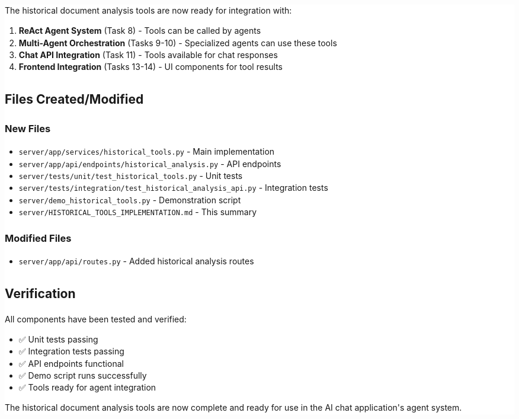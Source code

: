 The historical document analysis tools are now ready for integration with:

1. **ReAct Agent System** (Task 8) - Tools can be called by agents
2. **Multi-Agent Orchestration** (Tasks 9-10) - Specialized agents can use these tools
3. **Chat API Integration** (Task 11) - Tools available for chat responses
4. **Frontend Integration** (Tasks 13-14) - UI components for tool results

## Files Created/Modified

### New Files
- `server/app/services/historical_tools.py` - Main implementation
- `server/app/api/endpoints/historical_analysis.py` - API endpoints
- `server/tests/unit/test_historical_tools.py` - Unit tests
- `server/tests/integration/test_historical_analysis_api.py` - Integration tests
- `server/demo_historical_tools.py` - Demonstration script
- `server/HISTORICAL_TOOLS_IMPLEMENTATION.md` - This summary

### Modified Files
- `server/app/api/routes.py` - Added historical analysis routes

## Verification

All components have been tested and verified:
- ✅ Unit tests passing
- ✅ Integration tests passing
- ✅ API endpoints functional
- ✅ Demo script runs successfully
- ✅ Tools ready for agent integration

The historical document analysis tools are now complete and ready for use in the AI chat application's agent system.